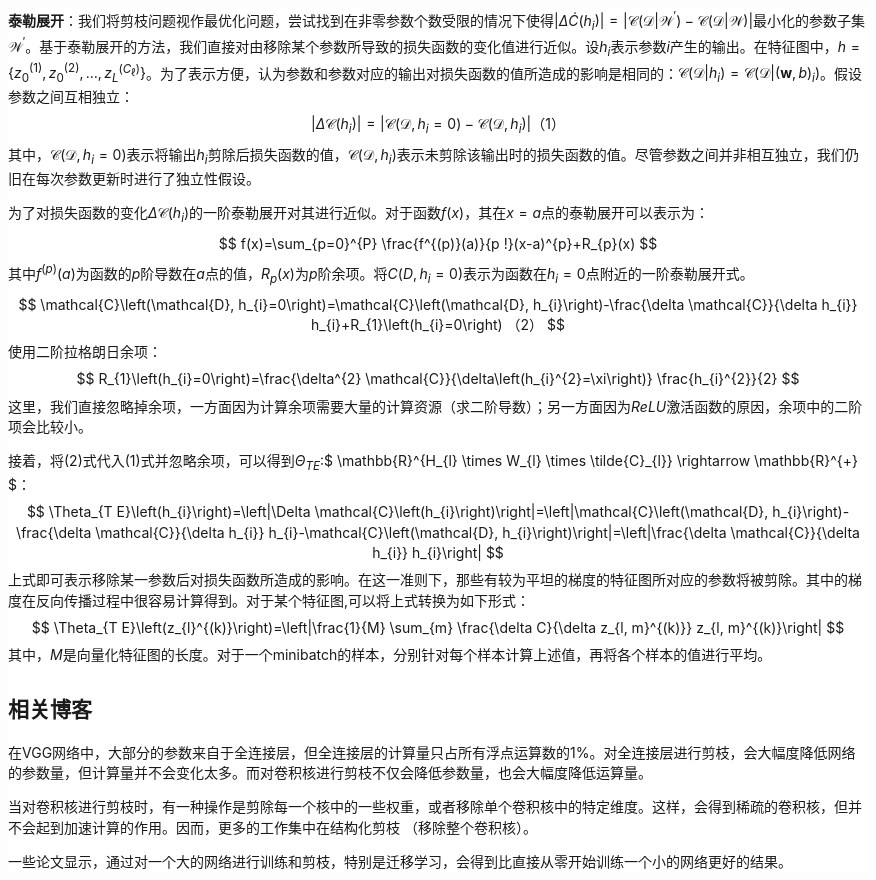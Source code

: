 **泰勒展开**：我们将剪枝问题视作最优化问题，尝试找到在非零参数个数受限的情况下使得$\left|\Delta \dot{C}\left(h_{i}\right)\right|=\left|\mathcal{C}\left(\mathcal{D} | \mathcal{W}^{\prime}\right)-\mathcal{C}(\mathcal{D} | \mathcal{W})\right|$最小化的参数子集$\mathcal{W}^{\prime}$。基于泰勒展开的方法，我们直接对由移除某个参数所导致的损失函数的变化值进行近似。设$h_i$表示参数$i$产生的输出。在特征图中，$h=\left\{z_{0}^{(1)}, z_{0}^{(2)}, \ldots, z_{L}^{\left(C_{\ell}\right)}\right\}$。为了表示方便，认为参数和参数对应的输出对损失函数的值所造成的影响是相同的：$\mathcal{C}\left(\mathcal{D} | h_{i}\right)=\mathcal{C}\left(\mathcal{D} |(\mathbf{w}, b)_{i}\right)$。假设参数之间互相独立：
$$
\left|\Delta \mathcal{C}\left(h_{i}\right)\right|=\left|\mathcal{C}\left(\mathcal{D}, h_{i}=0\right)-\mathcal{C}\left(\mathcal{D}, h_{i}\right)\right|（1）
$$
其中，$\mathcal{C}\left(\mathcal{D}, h_{i}=0\right)$表示将输出$h_i$剪除后损失函数的值，$\mathcal{C}\left(\mathcal{D}, h_{i}\right)$表示未剪除该输出时的损失函数的值。尽管参数之间并非相互独立，我们仍旧在每次参数更新时进行了独立性假设。

为了对损失函数的变化$\Delta \mathcal{C}\left(h_{i}\right)$的一阶泰勒展开对其进行近似。对于函数$f(x)$，其在$x=a$点的泰勒展开可以表示为：
$$
f(x)=\sum_{p=0}^{P} \frac{f^{(p)}(a)}{p !}(x-a)^{p}+R_{p}(x)
$$
其中$f^{(p)}(a)$为函数的$p$阶导数在$a$点的值，$R_p(x)$为$p$阶余项。将$C(D,h_i=0)$表示为函数在$h_i=0$点附近的一阶泰勒展开式。
$$
\mathcal{C}\left(\mathcal{D}, h_{i}=0\right)=\mathcal{C}\left(\mathcal{D}, h_{i}\right)-\frac{\delta \mathcal{C}}{\delta h_{i}} h_{i}+R_{1}\left(h_{i}=0\right)  （2）
$$
使用二阶拉格朗日余项：
$$
R_{1}\left(h_{i}=0\right)=\frac{\delta^{2} \mathcal{C}}{\delta\left(h_{i}^{2}=\xi\right)} \frac{h_{i}^{2}}{2}
$$
这里，我们直接忽略掉余项，一方面因为计算余项需要大量的计算资源（求二阶导数）；另一方面因为$ReLU$激活函数的原因，余项中的二阶项会比较小。

接着，将$(2)$式代入$(1)$式并忽略余项，可以得到$\Theta_{T E}:$$
\mathbb{R}^{H_{l} \times W_{l} \times \tilde{C}_{l}} \rightarrow \mathbb{R}^{+}
$：
$$
\Theta_{T E}\left(h_{i}\right)=\left|\Delta \mathcal{C}\left(h_{i}\right)\right|=\left|\mathcal{C}\left(\mathcal{D}, h_{i}\right)-\frac{\delta \mathcal{C}}{\delta h_{i}} h_{i}-\mathcal{C}\left(\mathcal{D}, h_{i}\right)\right|=\left|\frac{\delta \mathcal{C}}{\delta h_{i}} h_{i}\right|
$$
上式即可表示移除某一参数后对损失函数所造成的影响。在这一准则下，那些有较为平坦的梯度的特征图所对应的参数将被剪除。其中的梯度在反向传播过程中很容易计算得到。对于某个特征图,可以将上式转换为如下形式：
$$
\Theta_{T E}\left(z_{l}^{(k)}\right)=\left|\frac{1}{M} \sum_{m} \frac{\delta C}{\delta z_{l, m}^{(k)}} z_{l, m}^{(k)}\right|
$$
其中，$M$是向量化特征图的长度。对于一个minibatch的样本，分别针对每个样本计算上述值，再将各个样本的值进行平均。

## 相关博客

在VGG网络中，大部分的参数来自于全连接层，但全连接层的计算量只占所有浮点运算数的1%。对全连接层进行剪枝，会大幅度降低网络的参数量，但计算量并不会变化太多。而对卷积核进行剪枝不仅会降低参数量，也会大幅度降低运算量。

当对卷积核进行剪枝时，有一种操作是剪除每一个核中的一些权重，或者移除单个卷积核中的特定维度。这样，会得到稀疏的卷积核，但并不会起到加速计算的作用。因而，更多的工作集中在结构化剪枝 （移除整个卷积核）。

一些论文显示，通过对一个大的网络进行训练和剪枝，特别是迁移学习，会得到比直接从零开始训练一个小的网络更好的结果。

